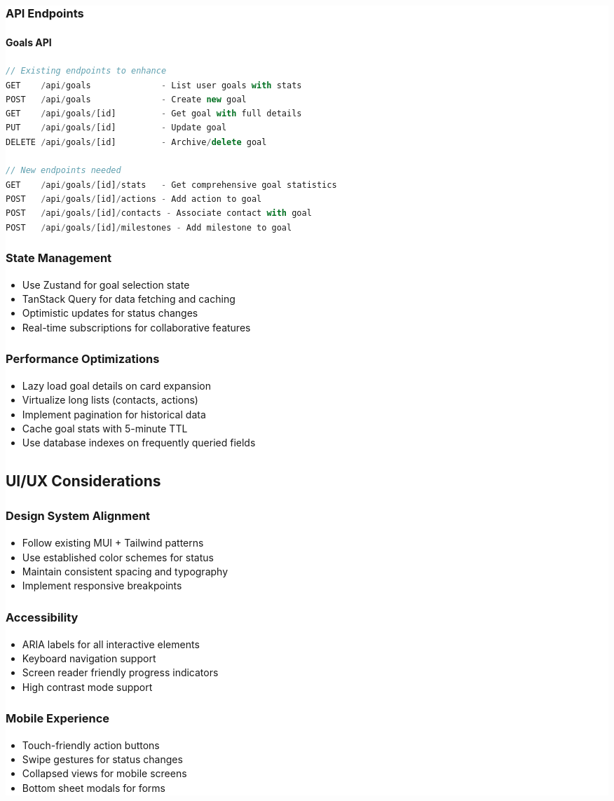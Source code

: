 ### API Endpoints

#### Goals API
```typescript
// Existing endpoints to enhance
GET    /api/goals              - List user goals with stats
POST   /api/goals              - Create new goal
GET    /api/goals/[id]         - Get goal with full details
PUT    /api/goals/[id]         - Update goal
DELETE /api/goals/[id]         - Archive/delete goal

// New endpoints needed
GET    /api/goals/[id]/stats   - Get comprehensive goal statistics
POST   /api/goals/[id]/actions - Add action to goal
POST   /api/goals/[id]/contacts - Associate contact with goal
POST   /api/goals/[id]/milestones - Add milestone to goal
```

### State Management
- Use Zustand for goal selection state
- TanStack Query for data fetching and caching
- Optimistic updates for status changes
- Real-time subscriptions for collaborative features

### Performance Optimizations
- Lazy load goal details on card expansion
- Virtualize long lists (contacts, actions)
- Implement pagination for historical data
- Cache goal stats with 5-minute TTL
- Use database indexes on frequently queried fields

## UI/UX Considerations

### Design System Alignment
- Follow existing MUI + Tailwind patterns
- Use established color schemes for status
- Maintain consistent spacing and typography
- Implement responsive breakpoints

### Accessibility
- ARIA labels for all interactive elements
- Keyboard navigation support
- Screen reader friendly progress indicators
- High contrast mode support

### Mobile Experience
- Touch-friendly action buttons
- Swipe gestures for status changes
- Collapsed views for mobile screens
- Bottom sheet modals for forms
